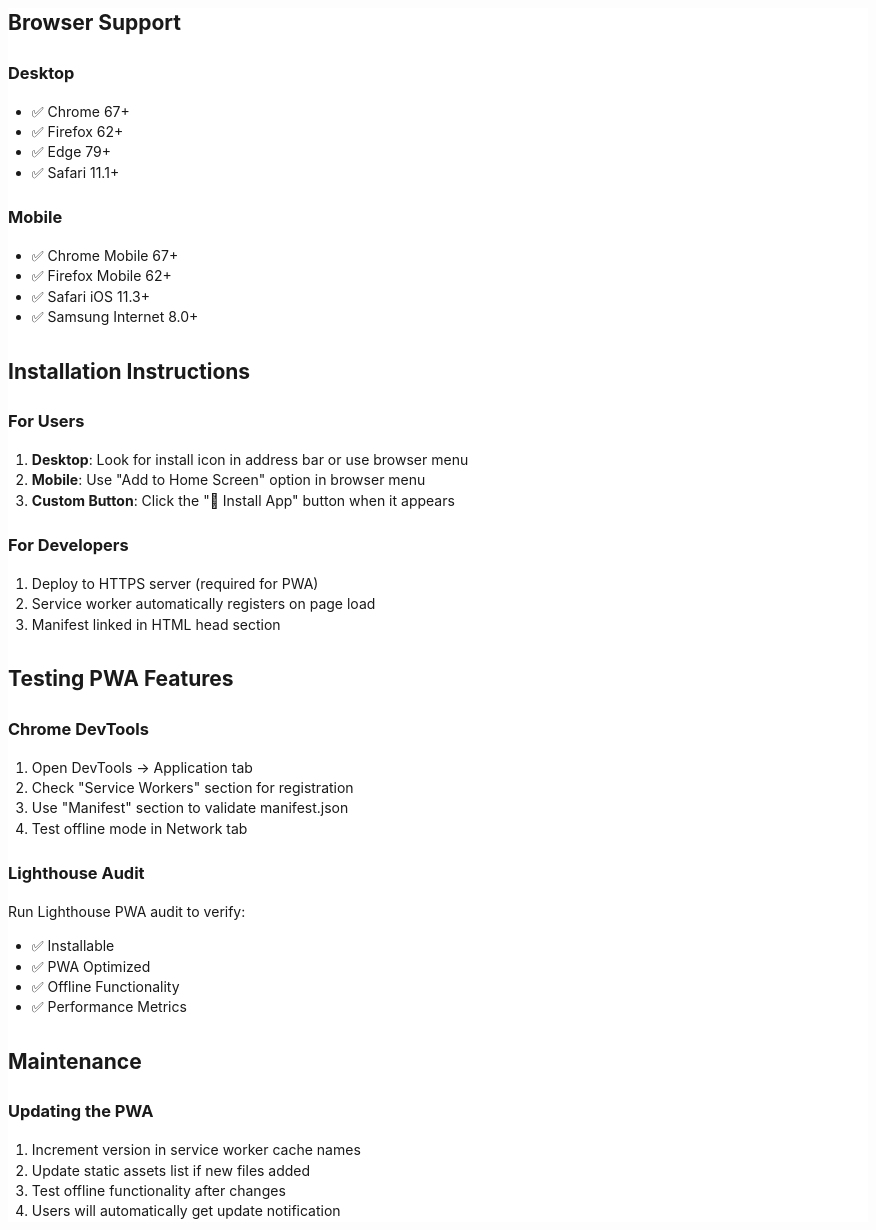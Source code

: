 ## Browser Support

### Desktop
- ✅ Chrome 67+
- ✅ Firefox 62+
- ✅ Edge 79+
- ✅ Safari 11.1+

### Mobile
- ✅ Chrome Mobile 67+
- ✅ Firefox Mobile 62+
- ✅ Safari iOS 11.3+
- ✅ Samsung Internet 8.0+

## Installation Instructions

### For Users
1. **Desktop**: Look for install icon in address bar or use browser menu
2. **Mobile**: Use "Add to Home Screen" option in browser menu
3. **Custom Button**: Click the "📱 Install App" button when it appears

### For Developers
1. Deploy to HTTPS server (required for PWA)
2. Service worker automatically registers on page load
3. Manifest linked in HTML head section

## Testing PWA Features

### Chrome DevTools
1. Open DevTools → Application tab
2. Check "Service Workers" section for registration
3. Use "Manifest" section to validate manifest.json
4. Test offline mode in Network tab

### Lighthouse Audit
Run Lighthouse PWA audit to verify:
- ✅ Installable
- ✅ PWA Optimized
- ✅ Offline Functionality
- ✅ Performance Metrics

## Maintenance

### Updating the PWA
1. Increment version in service worker cache names
2. Update static assets list if new files added
3. Test offline functionality after changes
4. Users will automatically get update notification
